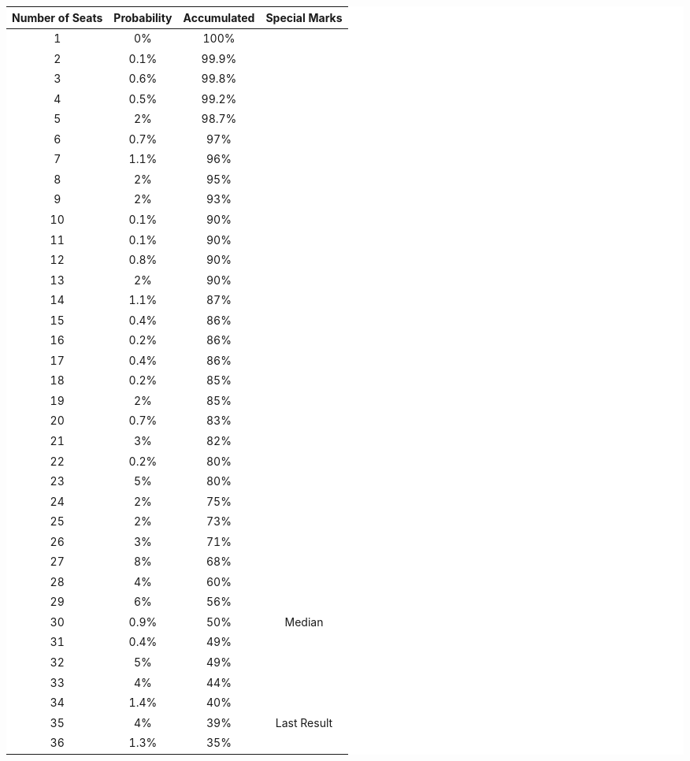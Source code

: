 | Number of Seats | Probability | Accumulated | Special Marks |
|:---------------:|:-----------:|:-----------:|:-------------:|
| 1 | 0% | 100% |  |
| 2 | 0.1% | 99.9% |  |
| 3 | 0.6% | 99.8% |  |
| 4 | 0.5% | 99.2% |  |
| 5 | 2% | 98.7% |  |
| 6 | 0.7% | 97% |  |
| 7 | 1.1% | 96% |  |
| 8 | 2% | 95% |  |
| 9 | 2% | 93% |  |
| 10 | 0.1% | 90% |  |
| 11 | 0.1% | 90% |  |
| 12 | 0.8% | 90% |  |
| 13 | 2% | 90% |  |
| 14 | 1.1% | 87% |  |
| 15 | 0.4% | 86% |  |
| 16 | 0.2% | 86% |  |
| 17 | 0.4% | 86% |  |
| 18 | 0.2% | 85% |  |
| 19 | 2% | 85% |  |
| 20 | 0.7% | 83% |  |
| 21 | 3% | 82% |  |
| 22 | 0.2% | 80% |  |
| 23 | 5% | 80% |  |
| 24 | 2% | 75% |  |
| 25 | 2% | 73% |  |
| 26 | 3% | 71% |  |
| 27 | 8% | 68% |  |
| 28 | 4% | 60% |  |
| 29 | 6% | 56% |  |
| 30 | 0.9% | 50% | Median |
| 31 | 0.4% | 49% |  |
| 32 | 5% | 49% |  |
| 33 | 4% | 44% |  |
| 34 | 1.4% | 40% |  |
| 35 | 4% | 39% | Last Result |
| 36 | 1.3% | 35% |  |